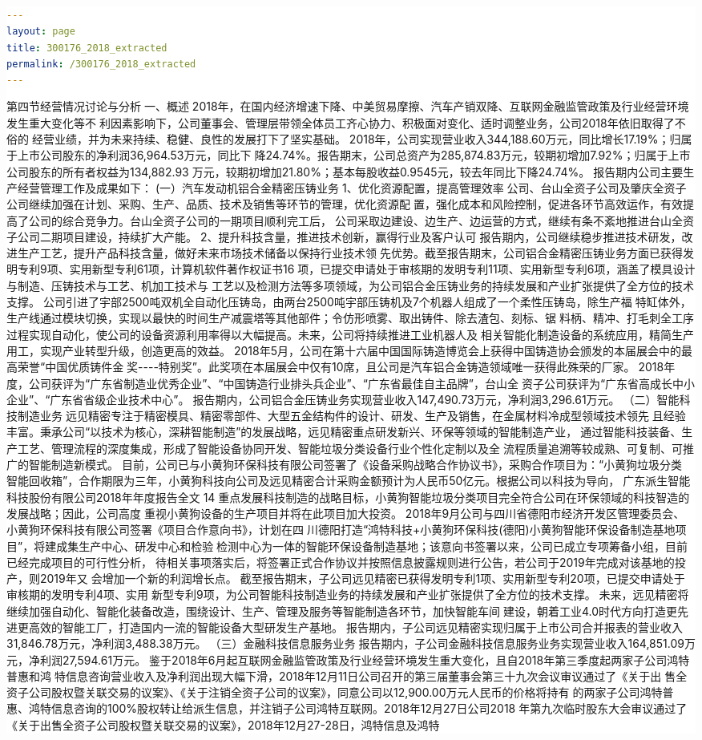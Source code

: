 ```yaml
---
layout: page
title: 300176_2018_extracted
permalink: /300176_2018_extracted
---
```


第四节经营情况讨论与分析
一、概述
2018年，在国内经济增速下降、中美贸易摩擦、汽车产销双降、互联网金融监管政策及行业经营环境发生重大变化等不
利因素影响下，公司董事会、管理层带领全体员工齐心协力、积极面对变化、适时调整业务，公司2018年依旧取得了不俗的
经营业绩，并为未来持续、稳健、良性的发展打下了坚实基础。
2018年，公司实现营业收入344,188.60万元，同比增长17.19%；归属于上市公司股东的净利润36,964.53万元，同比下
降24.74%。报告期末，公司总资产为285,874.83万元，较期初增加7.92%；归属于上市公司股东的所有者权益为134,882.93
万元，较期初增加21.80%；基本每股收益0.9545元，较去年同比下降24.74%。
报告期内公司主要生产经营管理工作及成果如下：
(一）汽车发动机铝合金精密压铸业务
1、优化资源配置，提高管理效率
公司、台山全资子公司及肇庆全资子公司继续加强在计划、采购、生产、品质、技术及销售等环节的管理，优化资源配
置，强化成本和风险控制，促进各环节高效运作，有效提高了公司的综合竞争力。台山全资子公司的一期项目顺利完工后，
公司采取边建设、边生产、边运营的方式，继续有条不紊地推进台山全资子公司二期项目建设，持续扩大产能。
2、提升科技含量，推进技术创新，赢得行业及客户认可
报告期内，公司继续稳步推进技术研发，改进生产工艺，提升产品科技含量，做好未来市场技术储备以保持行业技术领
先优势。截至报告期末，公司铝合金精密压铸业务方面已获得发明专利9项、实用新型专利61项，计算机软件著作权证书16
项，已提交申请处于审核期的发明专利11项、实用新型专利6项，涵盖了模具设计与制造、压铸技术与工艺、机加工技术与
工艺以及检测方法等多项领域，为公司铝合金压铸业务的持续发展和产业扩张提供了全方位的技术支撑。
公司引进了宇部2500吨双机全自动化压铸岛，由两台2500吨宇部压铸机及7个机器人组成了一个柔性压铸岛，除生产福
特缸体外，生产线通过模块切换，实现以最快的时间生产减震塔等其他部件；令仿形喷雾、取出铸件、除去渣包、刻标、锯
料柄、精冲、打毛刺全工序过程实现自动化，使公司的设备资源利用率得以大幅提高。未来，公司将持续推进工业机器人及
相关智能化制造设备的系统应用，精简生产用工，实现产业转型升级，创造更高的效益。
2018年5月，公司在第十六届中国国际铸造博览会上获得中国铸造协会颁发的本届展会中的最高荣誉“中国优质铸件金
奖----特别奖”。此奖项在本届展会中仅有10席，且公司是汽车铝合金铸造领域唯一获得此殊荣的厂家。
2018年度，公司获评为“广东省制造业优秀企业”、“中国铸造行业排头兵企业”、“广东省最佳自主品牌”，台山全
资子公司获评为“广东省高成长中小企业”、“广东省省级企业技术中心”。
报告期内，公司铝合金压铸业务实现营业收入147,490.73万元，净利润3,296.61万元。
（二）智能科技制造业务
远见精密专注于精密模具、精密零部件、大型五金结构件的设计、研发、生产及销售，在金属材料冷成型领域技术领先
且经验丰富。秉承公司“以技术为核心，深耕智能制造”的发展战略，远见精密重点研发新兴、环保等领域的智能制造产业，
通过智能科技装备、生产工艺、管理流程的深度集成，形成了智能设备协同开发、智能垃圾分类设备行业个性化定制以及全
流程质量追溯等较成熟、可复制、可推广的智能制造新模式。
目前，公司已与小黄狗环保科技有限公司签署了《设备采购战略合作协议书》，采购合作项目为：“小黄狗垃圾分类
智能回收箱”，合作期限为三年，小黄狗科技向公司及远见精密合计采购金额预计为人民币50亿元。根据公司以科技为导向，
广东派生智能科技股份有限公司2018年年度报告全文
14
重点发展科技制造的战略目标，小黄狗智能垃圾分类项目完全符合公司在环保领域的科技智造的发展战略；因此，公司高度
重视小黄狗设备的生产项目并将在此项目加大投资。
2018年9月公司与四川省德阳市经济开发区管理委员会、小黄狗环保科技有限公司签署《项目合作意向书》，计划在四
川德阳打造“鸿特科技+小黄狗环保科技(德阳)小黄狗智能环保设备制造基地项目”，将建成集生产中心、研发中心和检验
检测中心为一体的智能环保设备制造基地；该意向书签署以来，公司已成立专项筹备小组，目前已经完成项目的可行性分析，
待相关事项落实后，将签署正式合作协议并按照信息披露规则进行公告，若公司于2019年完成对该基地的投产，则2019年又
会增加一个新的利润增长点。
截至报告期末，子公司远见精密已获得发明专利1项、实用新型专利20项，已提交申请处于审核期的发明专利4项、实用
新型专利9项，为公司智能科技制造业务的持续发展和产业扩张提供了全方位的技术支撑。
未来，远见精密将继续加强自动化、智能化装备改造，围绕设计、生产、管理及服务等智能制造各环节，加快智能车间
建设，朝着工业4.0时代方向打造更先进更高效的智能工厂，打造国内一流的智能设备大型研发生产基地。
报告期内，子公司远见精密实现归属于上市公司合并报表的营业收入31,846.78万元，净利润3,488.38万元。
（三）金融科技信息服务业务
报告期内，子公司金融科技信息服务业务实现营业收入164,851.09万元，净利润27,594.61万元。
鉴于2018年6月起互联网金融监管政策及行业经营环境发生重大变化，且自2018年第三季度起两家子公司鸿特普惠和鸿
特信息咨询营业收入及净利润出现大幅下滑，2018年12月11日公司召开的第三届董事会第三十九次会议审议通过了《关于出
售全资子公司股权暨关联交易的议案》、《关于注销全资子公司的议案》，同意公司以12,900.00万元人民币的价格将持有
的两家子公司鸿特普惠、鸿特信息咨询的100%股权转让给派生信息，并注销子公司鸿特互联网。2018年12月27日公司2018
年第九次临时股东大会审议通过了《关于出售全资子公司股权暨关联交易的议案》，2018年12月27-28日，鸿特信息及鸿特